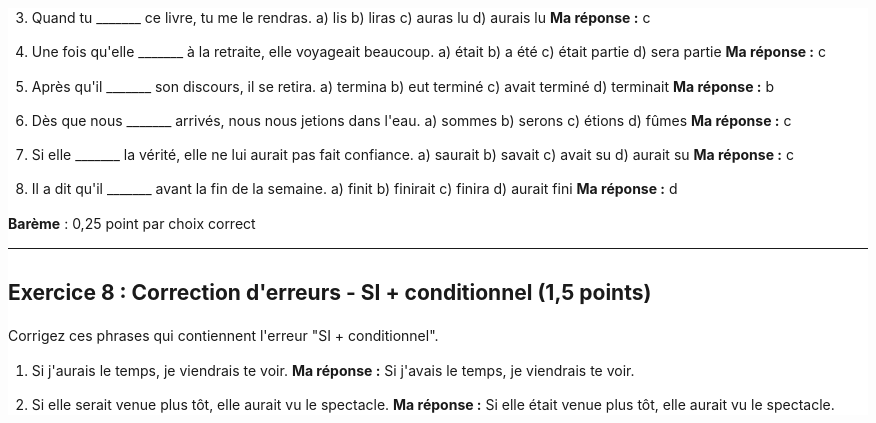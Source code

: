 3. Quand tu _______ ce livre, tu me le rendras.
   a) lis
   b) liras
   c) auras lu
   d) aurais lu
   **Ma réponse :** c

4. Une fois qu'elle _______ à la retraite, elle voyageait beaucoup.
   a) était
   b) a été
   c) était partie
   d) sera partie
   **Ma réponse :** c

5. Après qu'il _______ son discours, il se retira.
   a) termina
   b) eut terminé
   c) avait terminé
   d) terminait
   **Ma réponse :** b

6. Dès que nous _______ arrivés, nous nous jetions dans l'eau.
   a) sommes
   b) serons
   c) étions
   d) fûmes
   **Ma réponse :** c

7. Si elle _______ la vérité, elle ne lui aurait pas fait confiance.
   a) saurait
   b) savait
   c) avait su
   d) aurait su
   **Ma réponse :** c

8. Il a dit qu'il _______ avant la fin de la semaine.
   a) finit
   b) finirait
   c) finira
   d) aurait fini
   **Ma réponse :** d

**Barème** : 0,25 point par choix correct

---

## Exercice 8 : Correction d'erreurs - SI + conditionnel (1,5 points)

Corrigez ces phrases qui contiennent l'erreur "SI + conditionnel".

1. Si j'aurais le temps, je viendrais te voir.
   **Ma réponse :** Si j'avais le temps, je viendrais te voir.

2. Si elle serait venue plus tôt, elle aurait vu le spectacle.
   **Ma réponse :** Si elle était venue plus tôt, elle aurait vu le spectacle.
